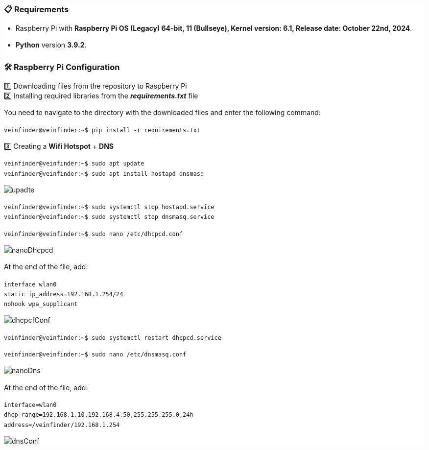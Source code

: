 
### 📋 Requirements
+ Raspberry Pi with **Raspberry Pi OS (Legacy) 64-bit, 11 (Bullseye), Kernel version: 6.1, Release date: October 22nd, 2024**.

+ **Python** version **3.9.2**.

### 🛠️ Raspberry Pi Configuration
1️⃣ Downloading files from the repository to Raspberry Pi  
2️⃣ Installing required libraries from the _**requirements.txt**_ file

You need to navigate to the directory with the downloaded files and enter the following command:
```console
veinfinder@veinfinder:~$ pip install -r requirements.txt
```

3️⃣ Creating a **Wifi Hotspot** + **DNS**
```console
veinfinder@veinfinder:~$ sudo apt update
veinfinder@veinfinder:~$ sudo apt install hostapd dnsmasq
```
![upadte](https://github.com/user-attachments/assets/b7a6e042-0657-4b7c-aadf-5bac396115c5)
```console
veinfinder@veinfinder:~$ sudo systemctl stop hostapd.service
veinfinder@veinfinder:~$ sudo systemctl stop dnsmasq.service
```
```console
veinfinder@veinfinder:~$ sudo nano /etc/dhcpcd.conf
```
![nanoDhcpcd](https://github.com/user-attachments/assets/d55f664e-44f7-48f4-9ddf-9a559562ac19)

At the end of the file, add:
```console
interface wlan0
static ip_address=192.168.1.254/24
nohook wpa_supplicant
```
![dhcpcfConf](https://github.com/user-attachments/assets/7ca19b8d-d14d-4894-adcd-490ff736356b)
```console
veinfinder@veinfinder:~$ sudo systemctl restart dhcpcd.service
```
```console
veinfinder@veinfinder:~$ sudo nano /etc/dnsmasq.conf
```
![nanoDns](https://github.com/user-attachments/assets/7b0149ea-94d1-4d69-879d-51a4b6f19b8e)

At the end of the file, add:
```console
interface=wlan0
dhcp-range=192.168.1.10,192.168.4.50,255.255.255.0,24h
address=/veinfinder/192.168.1.254
```
![dnsConf](https://github.com/user-attachments/assets/ba352c20-f706-4174-8923-d4e2cd386aae)
